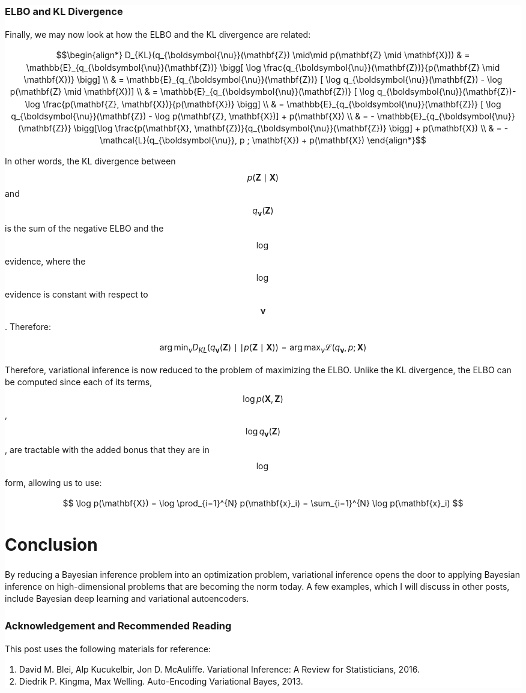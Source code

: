 ### ELBO and KL Divergence

Finally, we may now look at how the ELBO and the KL divergence are related:

$$\begin{align*}
D_{KL}(q_{\boldsymbol{\nu}}(\mathbf{Z}) \mid\mid p(\mathbf{Z} \mid \mathbf{X})) & = \mathbb{E}_{q_{\boldsymbol{\nu}}(\mathbf{Z})} \bigg[ \log \frac{q_{\boldsymbol{\nu}}(\mathbf{Z})}{p(\mathbf{Z} \mid \mathbf{X})} \bigg] \\
& = \mathbb{E}_{q_{\boldsymbol{\nu}}(\mathbf{Z})} [ \log q_{\boldsymbol{\nu}}(\mathbf{Z}) - \log p(\mathbf{Z} \mid \mathbf{X})] \\
& = \mathbb{E}_{q_{\boldsymbol{\nu}}(\mathbf{Z})} [ \log q_{\boldsymbol{\nu}}(\mathbf{Z})- \log \frac{p(\mathbf{Z}, \mathbf{X})}{p(\mathbf{X})} \bigg] \\
& = \mathbb{E}_{q_{\boldsymbol{\nu}}(\mathbf{Z})} [ \log q_{\boldsymbol{\nu}}(\mathbf{Z}) - \log p(\mathbf{Z}, \mathbf{X})] + p(\mathbf{X}) \\
& = - \mathbb{E}_{q_{\boldsymbol{\nu}}(\mathbf{Z})} \bigg[\log \frac{p(\mathbf{X}, \mathbf{Z})}{q_{\boldsymbol{\nu}}(\mathbf{Z})} \bigg] + p(\mathbf{X}) \\
& = - \mathcal{L}(q_{\boldsymbol{\nu}}, p ; \mathbf{X}) + p(\mathbf{X})
\end{align*}$$

In other words, the KL divergence between $$p(\mathbf{Z} \mid \mathbf{X})$$ and $$q_{\boldsymbol{\nu}}(\mathbf{Z})$$ is the sum of the negative ELBO and the $$\log$$ evidence, where the $$\log$$ evidence is constant with respect to $$\boldsymbol{\nu}$$. Therefore:

$$ \arg\min_\nu D_{KL}(q_{\boldsymbol{\nu}}(\mathbf{Z}) \mid\mid p(\mathbf{Z} \mid \mathbf{X})) = \arg\max_\nu \mathcal{L}(q_{\boldsymbol{\nu}}, p ; \mathbf{X}) $$

Therefore, variational inference is now reduced to the problem of maximizing the ELBO. Unlike the KL divergence, the ELBO can be computed since each of its terms, $$\log p(\mathbf{X}, \mathbf{Z})$$, $$\log q_{\boldsymbol{\nu}}(\mathbf{Z})$$, are tractable with the added bonus that they are in $$\log$$ form, allowing us to use:

$$ \log p(\mathbf{X}) =  \log \prod_{i=1}^{N} p(\mathbf{x}_i) = \sum_{i=1}^{N} \log p(\mathbf{x}_i) $$

# Conclusion

By reducing a Bayesian inference problem into an optimization problem, variational inference opens the door to applying Bayesian inference on high-dimensional problems that are becoming the norm today. A few examples, which I will discuss in other posts, include Bayesian deep learning and variational autoencoders.

### Acknowledgement and Recommended Reading

This post uses the following materials for reference:

1. David M. Blei, Alp Kucukelbir, Jon D. McAuliffe. Variational Inference: A Review for Statisticians, 2016.
2. Diedrik P. Kingma, Max Welling. Auto-Encoding Variational Bayes, 2013. 
